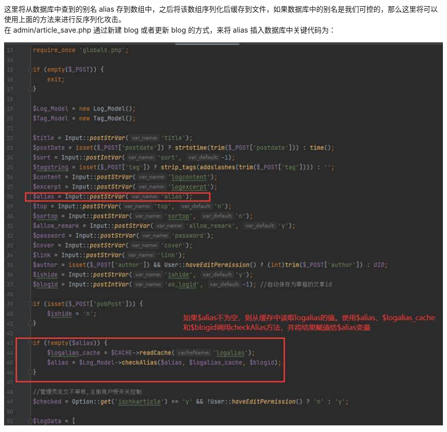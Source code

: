 这里将从数据库中查到的别名 alias 存到数组中，之后将该数组序列化后缓存到文件，如果数据库中的别名是我们可控的，那么这里将可以使用上面的方法来进行反序列化攻击。  
在 admin/article\_save.php 通过新建 blog 或者更新 blog 的方式，来将 alias 插入数据库中关键代码为：

![image-20231127171838037](assets/1702521318-bf6a116a477e4b407ae62a9cc9f75adc.jpg)

